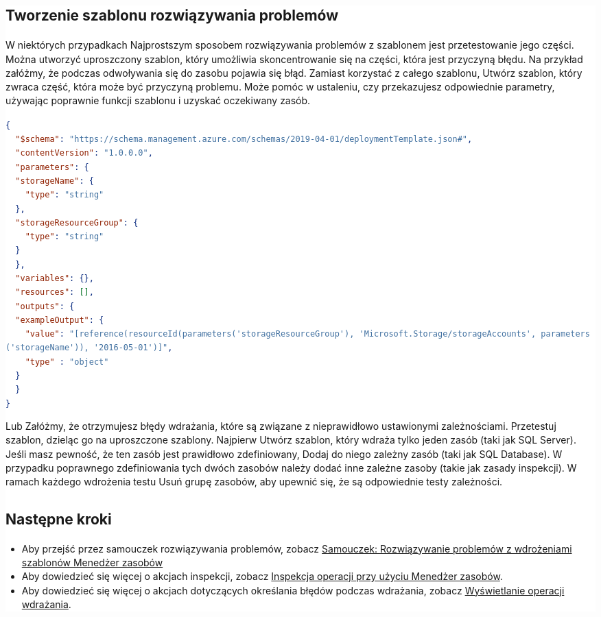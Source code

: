 ```json
```

## <a name="create-a-troubleshooting-template"></a>Tworzenie szablonu rozwiązywania problemów

W niektórych przypadkach Najprostszym sposobem rozwiązywania problemów z szablonem jest przetestowanie jego części. Można utworzyć uproszczony szablon, który umożliwia skoncentrowanie się na części, która jest przyczyną błędu. Na przykład załóżmy, że podczas odwoływania się do zasobu pojawia się błąd. Zamiast korzystać z całego szablonu, Utwórz szablon, który zwraca część, która może być przyczyną problemu. Może pomóc w ustaleniu, czy przekazujesz odpowiednie parametry, używając poprawnie funkcji szablonu i uzyskać oczekiwany zasób.

```json
{
  "$schema": "https://schema.management.azure.com/schemas/2019-04-01/deploymentTemplate.json#",
  "contentVersion": "1.0.0.0",
  "parameters": {
  "storageName": {
    "type": "string"
  },
  "storageResourceGroup": {
    "type": "string"
  }
  },
  "variables": {},
  "resources": [],
  "outputs": {
  "exampleOutput": {
    "value": "[reference(resourceId(parameters('storageResourceGroup'), 'Microsoft.Storage/storageAccounts', parameters('storageName')), '2016-05-01')]",
    "type" : "object"
  }
  }
}
```

Lub Załóżmy, że otrzymujesz błędy wdrażania, które są związane z nieprawidłowo ustawionymi zależnościami. Przetestuj szablon, dzieląc go na uproszczone szablony. Najpierw Utwórz szablon, który wdraża tylko jeden zasób (taki jak SQL Server). Jeśli masz pewność, że ten zasób jest prawidłowo zdefiniowany, Dodaj do niego zależny zasób (taki jak SQL Database). W przypadku poprawnego zdefiniowania tych dwóch zasobów należy dodać inne zależne zasoby (takie jak zasady inspekcji). W ramach każdego wdrożenia testu Usuń grupę zasobów, aby upewnić się, że są odpowiednie testy zależności.

## <a name="next-steps"></a>Następne kroki

* Aby przejść przez samouczek rozwiązywania problemów, zobacz [Samouczek: Rozwiązywanie problemów z wdrożeniami szablonów Menedżer zasobów](template-tutorial-troubleshoot.md)
* Aby dowiedzieć się więcej o akcjach inspekcji, zobacz [Inspekcja operacji przy użyciu Menedżer zasobów](../management/view-activity-logs.md).
* Aby dowiedzieć się więcej o akcjach dotyczących określania błędów podczas wdrażania, zobacz [Wyświetlanie operacji wdrażania](deployment-history.md).
